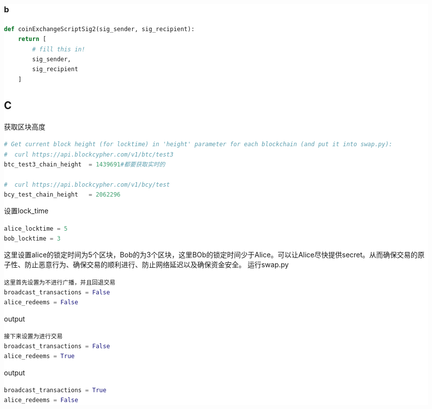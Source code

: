 ### b

```PYTHON
def coinExchangeScriptSig2(sig_sender, sig_recipient):
    return [
        # fill this in!
        sig_sender,
        sig_recipient
    ]
```

## C
获取区块高度

```python
# Get current block height (for locktime) in 'height' parameter for each blockchain (and put it into swap.py):
#  curl https://api.blockcypher.com/v1/btc/test3
btc_test3_chain_height  = 1439691#都要获取实时的

#  curl https://api.blockcypher.com/v1/bcy/test
bcy_test_chain_height   = 2062296
```
设置lock_time
```python
alice_locktime = 5
bob_locktime = 3
```
这里设置alice的锁定时间为5个区块，Bob的为3个区块，这里BOb的锁定时间少于Alice。可以让Alice尽快提供secret。从而确保交易的原子性、防止恶意行为、确保交易的顺利进行、防止网络延迟以及确保资金安全。
运行swap.py

```python
这里首先设置为不进行广播，并且回退交易
broadcast_transactions = False
alice_redeems = False
```
output

```shell

```

```python
接下来设置为进行交易
broadcast_transactions = False
alice_redeems = True
```
output

```shell

```

```python
broadcast_transactions = True
alice_redeems = False
```
